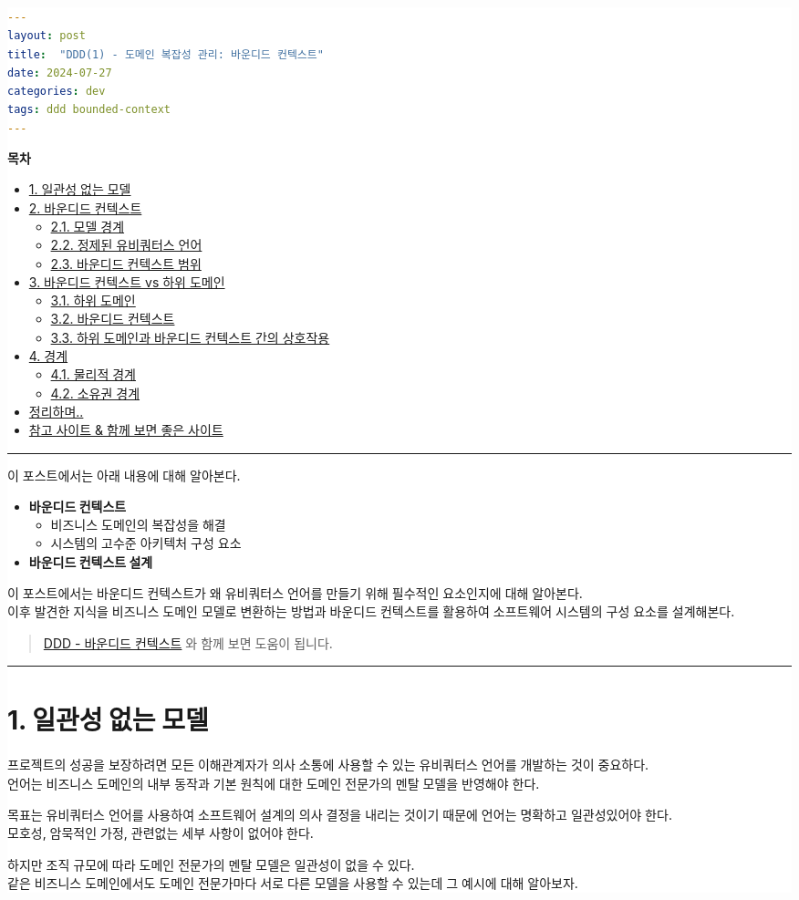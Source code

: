 ```yaml
---
layout: post
title:  "DDD(1) - 도메인 복잡성 관리: 바운디드 컨텍스트"
date: 2024-07-27
categories: dev
tags: ddd bounded-context
---
```


**목차**


* [1. 일관성 없는 모델](#1-일관성-없는-모델)
* [2. 바운디드 컨텍스트](#2-바운디드-컨텍스트)
  * [2.1. 모델 경계](#21-모델-경계)
  * [2.2. 정제된 유비쿼터스 언어](#22-정제된-유비쿼터스-언어)
  * [2.3. 바운디드 컨텍스트 범위](#23-바운디드-컨텍스트-범위)
* [3. 바운디드 컨텍스트 vs 하위 도메인](#3-바운디드-컨텍스트-vs-하위-도메인)
  * [3.1. 하위 도메인](#31-하위-도메인)
  * [3.2. 바운디드 컨텍스트](#32-바운디드-컨텍스트)
  * [3.3. 하위 도메인과 바운디드 컨텍스트 간의 상호작용](#33-하위-도메인과-바운디드-컨텍스트-간의-상호작용)
* [4. 경계](#4-경계)
  * [4.1. 물리적 경계](#41-물리적-경계)
  * [4.2. 소유권 경계](#42-소유권-경계)
* [정리하며..](#정리하며)
* [참고 사이트 & 함께 보면 좋은 사이트](#참고-사이트--함께-보면-좋은-사이트)


---

이 포스트에서는 아래 내용에 대해 알아본다.

- **바운디드 컨텍스트**
  - 비즈니스 도메인의 복잡성을 해결
  - 시스템의 고수준 아키텍처 구성 요소
- **바운디드 컨텍스트 설계**

이 포스트에서는 바운디드 컨텍스트가 왜 유비쿼터스 언어를 만들기 위해 필수적인 요소인지에 대해 알아본다.  
이후 발견한 지식을 비즈니스 도메인 모델로 변환하는 방법과 바운디드 컨텍스트를 활용하여 소프트웨어 시스템의 구성 요소를 설계해본다.

> [DDD - 바운디드 컨텍스트](https://assu10.github.io/dev/2024/04/27/ddd-bounded-context/) 와 함께 보면 도움이 됩니다.

---

# 1. 일관성 없는 모델

프로젝트의 성공을 보장하려면 모든 이해관계자가 의사 소통에 사용할 수 있는 유비쿼터스 언어를 개발하는 것이 중요하다.  
언어는 비즈니스 도메인의 내부 동작과 기본 원칙에 대한 도메인 전문가의 멘탈 모델을 반영해야 한다.

목표는 유비쿼터스 언어를 사용하여 소프트웨어 설계의 의사 결정을 내리는 것이기 때문에 언어는 명확하고 일관성있어야 한다.  
모호성, 암묵적인 가정, 관련없는 세부 사항이 없어야 한다.

하지만 조직 규모에 따라 도메인 전문가의 멘탈 모델은 일관성이 없을 수 있다.  
같은 비즈니스 도메인에서도 도메인 전문가마다 서로 다른 모델을 사용할 수 있는데 그 예시에 대해 알아보자.
